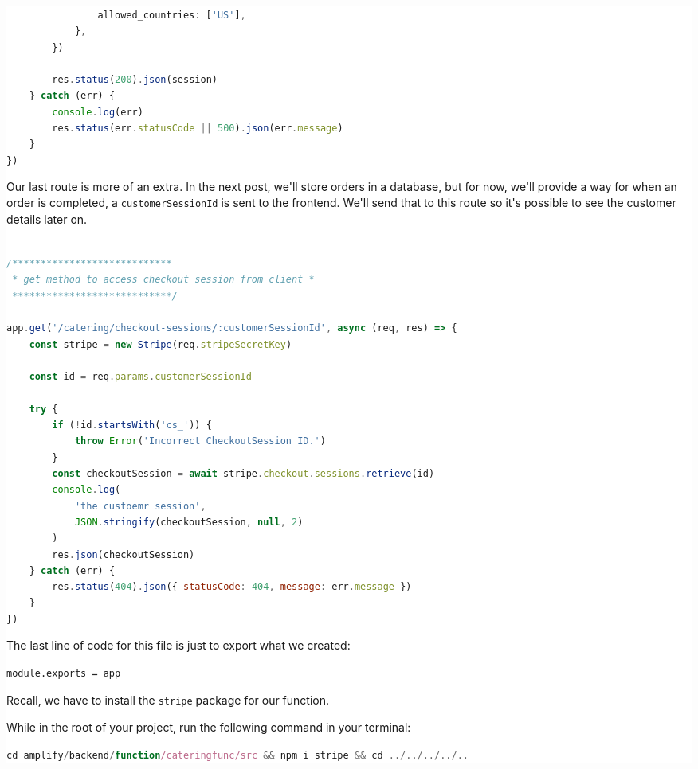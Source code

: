 ```js
				allowed_countries: ['US'],
			},
		})

		res.status(200).json(session)
	} catch (err) {
		console.log(err)
		res.status(err.statusCode || 500).json(err.message)
	}
})
```

Our last route is more of an extra. In the next post, we'll store orders in a database, but for now, we'll provide a way for when an order is completed, a `customerSessionId` is sent to the frontend. We'll send that to this route so it's possible to see the customer details later on.

```js

/****************************
 * get method to access checkout session from client *
 ****************************/

app.get('/catering/checkout-sessions/:customerSessionId', async (req, res) => {
	const stripe = new Stripe(req.stripeSecretKey)

	const id = req.params.customerSessionId

	try {
		if (!id.startsWith('cs_')) {
			throw Error('Incorrect CheckoutSession ID.')
		}
		const checkoutSession = await stripe.checkout.sessions.retrieve(id)
		console.log(
			'the custoemr session',
			JSON.stringify(checkoutSession, null, 2)
		)
		res.json(checkoutSession)
	} catch (err) {
		res.status(404).json({ statusCode: 404, message: err.message })
	}
})
```

The last line of code for this file is just to export what we created:

`module.exports = app`

Recall, we have to install the `stripe` package for our function.

While in the root of your project, run the following command in your terminal:

```js
cd amplify/backend/function/cateringfunc/src && npm i stripe && cd ../../../../..
```
